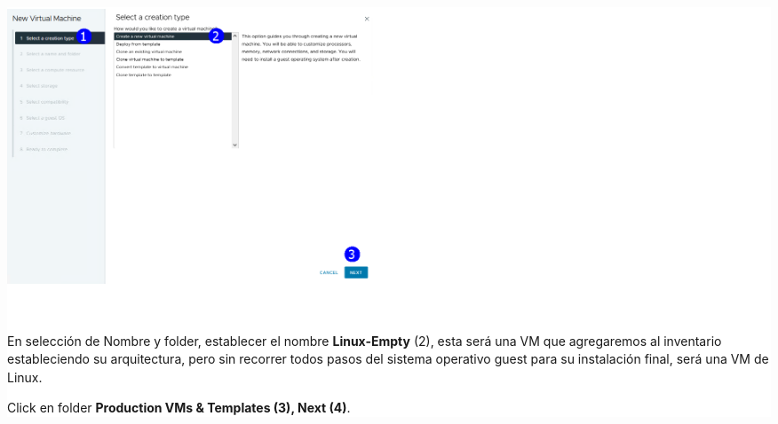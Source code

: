 <img src="./media/image2.png" style="width:4.30469in;height:3.26452in"
alt="A screenshot of a computer Description automatically generated" />

<br/>

En selección de Nombre y folder, establecer el nombre **Linux-Empty**
(2), esta será una VM que agregaremos al inventario estableciendo su
arquitectura, pero sin recorrer todos pasos del sistema operativo guest
para su  instalación final, será una VM de Linux.

Click en folder **Production VMs & Templates (3), Next (4)**.
